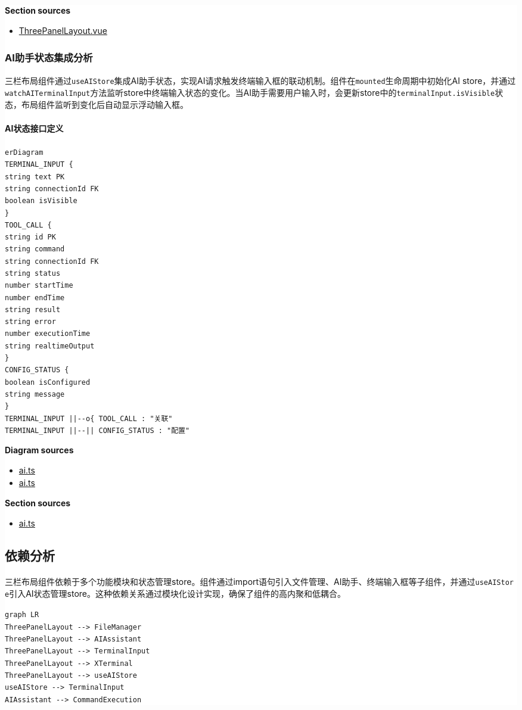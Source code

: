 **Section sources**
- [ThreePanelLayout.vue](file://src/components/layout/ThreePanelLayout.vue#L1-L515)

### AI助手状态集成分析
三栏布局组件通过`useAIStore`集成AI助手状态，实现AI请求触发终端输入框的联动机制。组件在`mounted`生命周期中初始化AI store，并通过`watchAITerminalInput`方法监听store中终端输入状态的变化。当AI助手需要用户输入时，会更新store中的`terminalInput.isVisible`状态，布局组件监听到变化后自动显示浮动输入框。

#### AI状态接口定义
```mermaid
erDiagram
TERMINAL_INPUT {
string text PK
string connectionId FK
boolean isVisible
}
TOOL_CALL {
string id PK
string command
string connectionId FK
string status
number startTime
number endTime
string result
string error
number executionTime
string realtimeOutput
}
CONFIG_STATUS {
boolean isConfigured
string message
}
TERMINAL_INPUT ||--o{ TOOL_CALL : "关联"
TERMINAL_INPUT ||--|| CONFIG_STATUS : "配置"
```

**Diagram sources**
- [ai.ts](file://src/types/ai.ts#L136-L140)
- [ai.ts](file://src/modules/ai-assistant/stores/ai.ts#L1-L273)

**Section sources**
- [ai.ts](file://src/modules/ai-assistant/stores/ai.ts#L1-L273)

## 依赖分析
三栏布局组件依赖于多个功能模块和状态管理store。组件通过import语句引入文件管理、AI助手、终端输入框等子组件，并通过`useAIStore`引入AI状态管理store。这种依赖关系通过模块化设计实现，确保了组件的高内聚和低耦合。

```mermaid
graph LR
ThreePanelLayout --> FileManager
ThreePanelLayout --> AIAssistant
ThreePanelLayout --> TerminalInput
ThreePanelLayout --> XTerminal
ThreePanelLayout --> useAIStore
useAIStore --> TerminalInput
AIAssistant --> CommandExecution
```
